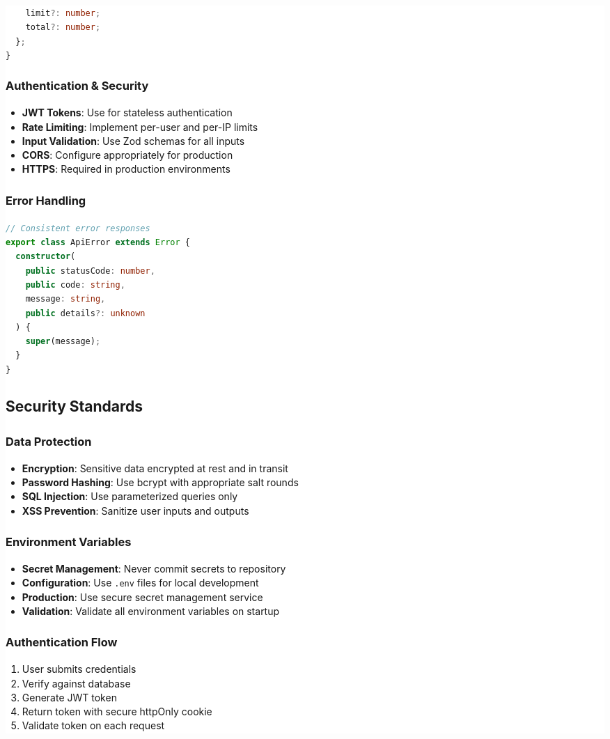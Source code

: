 ```typescript
    limit?: number;
    total?: number;
  };
}
```

### Authentication & Security
- **JWT Tokens**: Use for stateless authentication
- **Rate Limiting**: Implement per-user and per-IP limits
- **Input Validation**: Use Zod schemas for all inputs
- **CORS**: Configure appropriately for production
- **HTTPS**: Required in production environments

### Error Handling
```typescript
// Consistent error responses
export class ApiError extends Error {
  constructor(
    public statusCode: number,
    public code: string,
    message: string,
    public details?: unknown
  ) {
    super(message);
  }
}
```

## Security Standards

### Data Protection
- **Encryption**: Sensitive data encrypted at rest and in transit
- **Password Hashing**: Use bcrypt with appropriate salt rounds
- **SQL Injection**: Use parameterized queries only
- **XSS Prevention**: Sanitize user inputs and outputs

### Environment Variables
- **Secret Management**: Never commit secrets to repository
- **Configuration**: Use `.env` files for local development
- **Production**: Use secure secret management service
- **Validation**: Validate all environment variables on startup

### Authentication Flow
1. User submits credentials
2. Verify against database
3. Generate JWT token
4. Return token with secure httpOnly cookie
5. Validate token on each request

